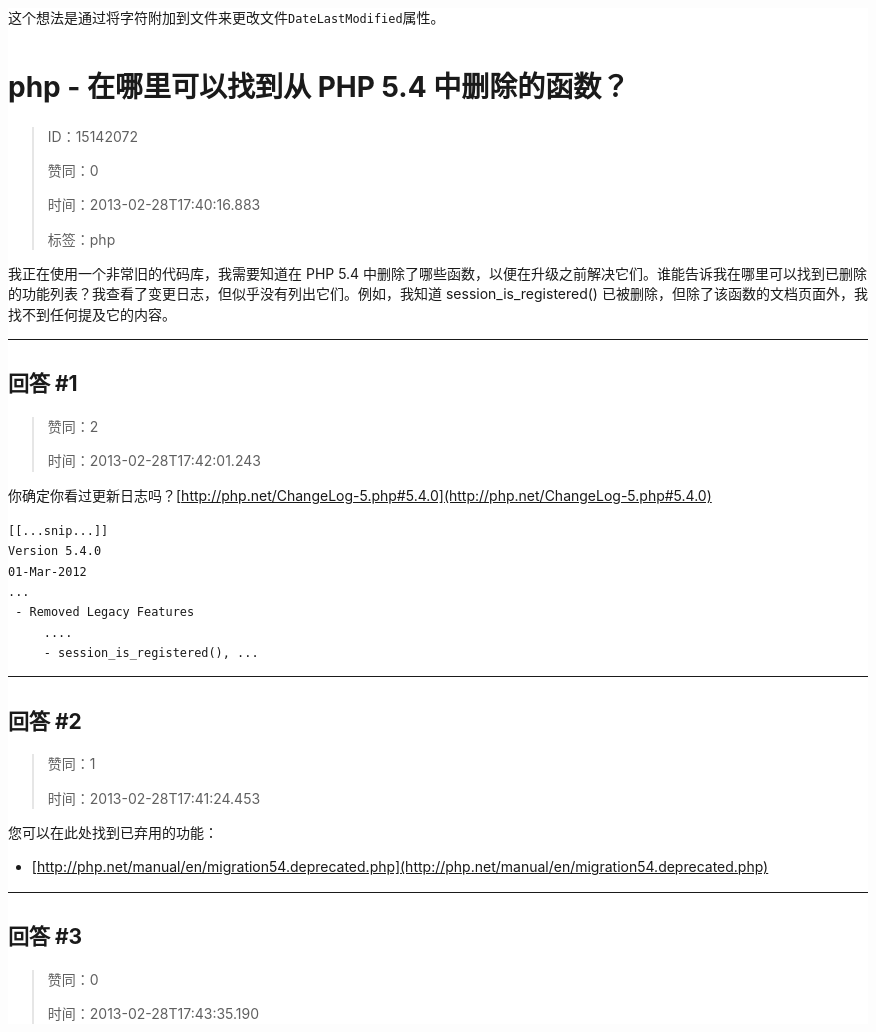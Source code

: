 
这个想法是通过将字符附加到文件来更改文件`DateLastModified`属性。

# php - 在哪里可以找到从 PHP 5.4 中删除的函数？

> ID：15142072
> 
> 赞同：0
> 
> 时间：2013-02-28T17:40:16.883
> 
> 标签：php

我正在使用一个非常旧的代码库，我需要知道在 PHP 5.4 中删除了哪些函数，以便在升级之前解决它们。谁能告诉我在哪里可以找到已删除的功能列表？我查看了变更日志，但似乎没有列出它们。例如，我知道 session_is_registered() 已被删除，但除了该函数的文档页面外，我找不到任何提及它的内容。

* * *

## 回答 #1

> 赞同：2
> 
> 时间：2013-02-28T17:42:01.243

你确定你看过更新日志吗？[http://php.net/ChangeLog-5.php#5.4.0](http://php.net/ChangeLog-5.php#5.4.0)

```
[[...snip...]]
Version 5.4.0
01-Mar-2012
...
 - Removed Legacy Features
     ....
     - session_is_registered(), ... 
```

* * *

## 回答 #2

> 赞同：1
> 
> 时间：2013-02-28T17:41:24.453

您可以在此处找到已弃用的功能：

*   [http://php.net/manual/en/migration54.deprecated.php](http://php.net/manual/en/migration54.deprecated.php)

* * *

## 回答 #3

> 赞同：0
> 
> 时间：2013-02-28T17:43:35.190
